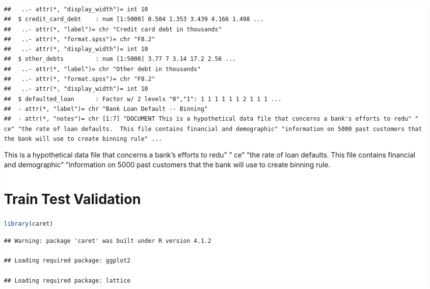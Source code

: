     ##   ..- attr(*, "display_width")= int 10
    ##  $ credit_card_debt    : num [1:5000] 0.504 1.353 3.439 4.166 1.498 ...
    ##   ..- attr(*, "label")= chr "Credit card debt in thousands"
    ##   ..- attr(*, "format.spss")= chr "F8.2"
    ##   ..- attr(*, "display_width")= int 10
    ##  $ other_debts         : num [1:5000] 3.77 7 3.14 17.2 2.56 ...
    ##   ..- attr(*, "label")= chr "Other debt in thousands"
    ##   ..- attr(*, "format.spss")= chr "F8.2"
    ##   ..- attr(*, "display_width")= int 10
    ##  $ defaulted_loan      : Factor w/ 2 levels "0","1": 1 1 1 1 1 1 2 1 1 1 ...
    ##  - attr(*, "label")= chr "Bank Loan Default -- Binning"
    ##  - attr(*, "notes")= chr [1:7] "DOCUMENT This is a hypothetical data file that concerns a bank's efforts to redu" "   ce" "the rate of loan defaults.  This file contains financial and demographic" "information on 5000 past customers that the bank will use to create binning rule" ...

This is a hypothetical data file that concerns a bank’s efforts to redu”
” ce” “the rate of loan defaults. This file contains financial and
demographic” “information on 5000 past customers that the bank will use
to create binning rule.

# Train Test Validation

``` r
library(caret)
```

    ## Warning: package 'caret' was built under R version 4.1.2

    ## Loading required package: ggplot2

    ## Loading required package: lattice
